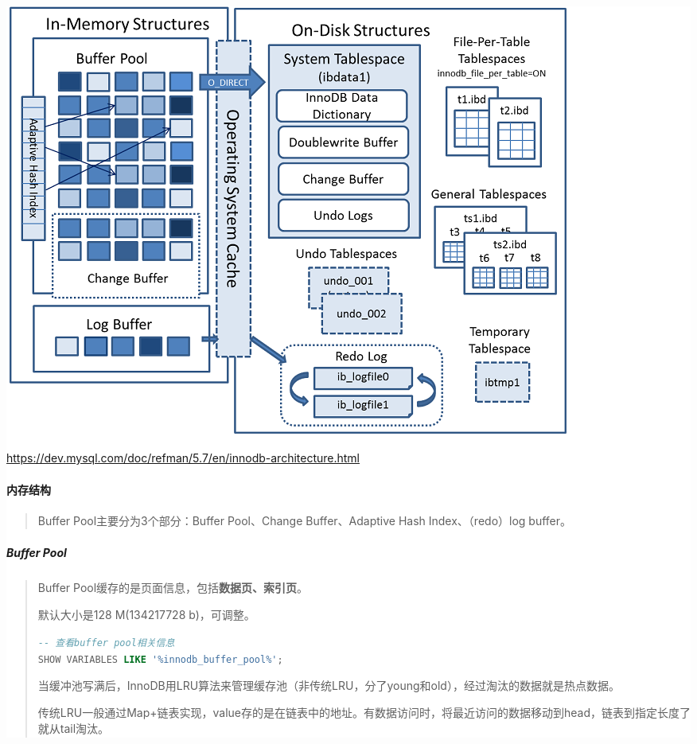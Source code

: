 ![image-20201206180822657](mysql.assets/image-20201206180822657.png)

https://dev.mysql.com/doc/refman/5.7/en/innodb-architecture.html

#### 内存结构

> Buffer Pool主要分为3个部分：Buffer Pool、Change Buffer、Adaptive Hash Index、（redo）log buffer。

##### Buffer Pool

> Buffer Pool缓存的是页面信息，包括**数据页、索引页**。
>
> 默认大小是128 M(134217728 b)，可调整。
>
> ```sql
> -- 查看buffer pool相关信息
> SHOW VARIABLES LIKE '%innodb_buffer_pool%';
> ```
>
> 当缓冲池写满后，InnoDB用LRU算法来管理缓存池（非传统LRU，分了young和old），经过淘汰的数据就是热点数据。
>
> 传统LRU一般通过Map+链表实现，value存的是在链表中的地址。有数据访问时，将最近访问的数据移动到head，链表到指定长度了就从tail淘汰。
>
